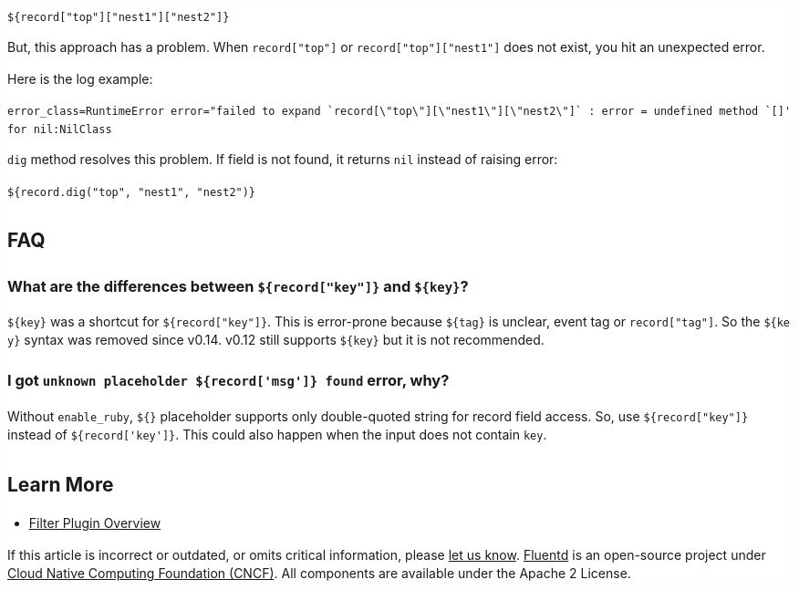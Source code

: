 ```text
${record["top"]["nest1"]["nest2"]}
```

But, this approach has a problem. When `record["top"]` or `record["top"]["nest1"]` does not exist, you hit an unexpected error.

Here is the log example:

```text
error_class=RuntimeError error="failed to expand `record[\"top\"][\"nest1\"][\"nest2\"]` : error = undefined method `[]' for nil:NilClass
```

`dig` method resolves this problem. If field is not found, it returns `nil` instead of raising error:

```text
${record.dig("top", "nest1", "nest2")}
```

## FAQ

### What are the differences between `${record["key"]}` and `${key}`?

`${key}` was a shortcut for `${record["key"]}`. This is error-prone because `${tag}` is unclear, event tag or `record["tag"]`. So the `${key}` syntax was removed since v0.14. v0.12 still supports `${key}` but it is not recommended.

### I got `unknown placeholder ${record['msg']} found` error, why?

Without `enable_ruby`, `${}` placeholder supports only double-quoted string for record field access. So, use `${record["key"]}` instead of `${record['key']}`. This could also happen when the input does not contain `key`.

## Learn More

* [Filter Plugin Overview](./)

If this article is incorrect or outdated, or omits critical information, please [let us know](https://github.com/fluent/fluentd-docs-gitbook/issues?state=open). [Fluentd](http://www.fluentd.org/) is an open-source project under [Cloud Native Computing Foundation \(CNCF\)](https://cncf.io/). All components are available under the Apache 2 License.

